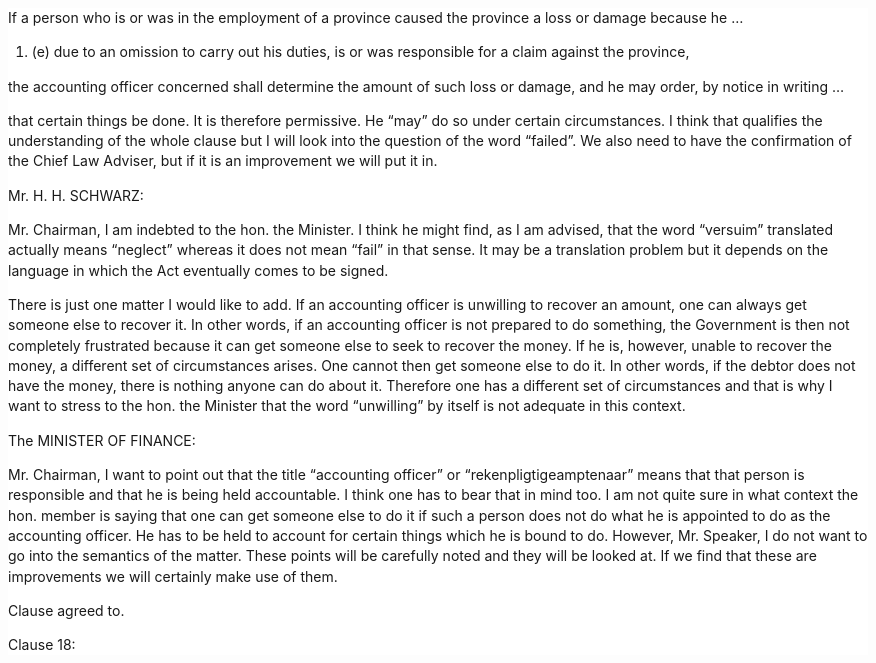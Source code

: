 <block name="quote">If a person who is or was in the employment of a province caused the province a loss or damage because he &#x2026;</block>

<ol>

<li>(e) due to an omission to carry out his duties, is or was responsible for a claim against the province,</li>

</ol>

<p>the accounting officer concerned shall determine the amount of such loss or <span class="col_1723-1724" refersTo="page_0879"/>damage, and he may order, by notice in writing &#x2026;</p>

<p>that certain things be done. It is therefore permissive. He &#x201C;may&#x201D; do so under certain circumstances. I think that qualifies the understanding of the whole clause but I will look into the question of the word &#x201C;failed&#x201D;. We also need to have the confirmation of the Chief Law Adviser, but if it is an improvement we will put it in.</p>

</speech>

<speech by="#schwarz">

<from>Mr. <person refersTo="hansard_za">H. H. SCHWARZ</person>:</from>

<p>Mr. Chairman, I am indebted to the hon. the Minister. I think he might find, as I am advised, that the word &#x201C;versuim&#x201D; translated actually means &#x201C;neglect&#x201D; whereas it does not mean &#x201C;fail&#x201D; in that sense. It may be a translation problem but it depends on the language in which the Act eventually comes to be signed.</p>

<p>There is just one matter I would like to add. If an accounting officer is unwilling to recover an amount, one can always get someone else to recover it. In other words, if an accounting officer is not prepared to do something, the Government is then not completely frustrated because it can get someone else to seek to recover the money. If he is, however, unable to recover the money, a different set of circumstances arises. One cannot then get someone else to do it. In other words, if the debtor does not have the money, there is nothing anyone can do about it. Therefore one has a different set of circumstances and that is why I want to stress to the hon. the Minister that the word &#x201C;unwilling&#x201D; by itself is not adequate in this context.</p>

</speech>

<speech by="#minister_of_finance">

<from>The <person refersTo="hansard_za">MINISTER OF FINANCE</person>:</from>

<p>Mr. Chairman, I want to point out that the title &#x201C;accounting officer&#x201D; or &#x201C;rekenpligtigeamptenaar&#x201D; means that that person is responsible and that he is being held accountable. I think one has to bear that in mind too. I am not quite sure in what context the hon. member is saying that one can get someone else to do it if such a person does not do what he is appointed to do as the accounting officer. He has to be held to account for certain things which he is bound to do. However, Mr. Speaker, I do not want to go into the semantics of the matter. These points will be carefully noted and they will be looked at. If we find that these are improvements we will certainly make use of them.</p>

<p>Clause agreed to.</p>

<p>Clause 18:</p>

</speech>
